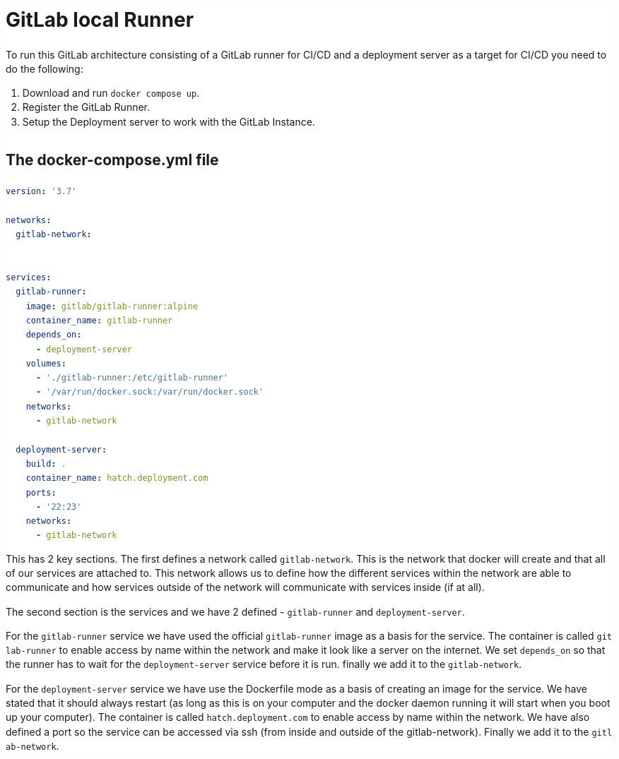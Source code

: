 # GitLab local Runner

To run this GitLab architecture consisting of a GitLab runner for CI/CD and a deployment server as a target for CI/CD you need to do the following:

1. Download and run `docker compose up`.
2. Register the GitLab Runner.
3. Setup the Deployment server to work with the GitLab Instance.

## The docker-compose.yml file

``` yaml
version: '3.7'

networks:
  gitlab-network:


services:
  gitlab-runner:
    image: gitlab/gitlab-runner:alpine
    container_name: gitlab-runner
    depends_on:
      - deployment-server
    volumes:
      - './gitlab-runner:/etc/gitlab-runner'
      - '/var/run/docker.sock:/var/run/docker.sock'
    networks:
      - gitlab-network

  deployment-server:
    build: .
    container_name: hatch.deployment.com
    ports:
      - '22:23'
    networks:
      - gitlab-network
```

This has 2 key sections. The first defines a network called `gitlab-network`. This is the network that docker will create and that all of our services are attached to. This network allows us to define how the different services within the network are able to communicate and how services outside of the network will communicate with services inside (if at all).

The second section is the services and we have 2 defined - `gitlab-runner` and `deployment-server`.

For the `gitlab-runner` service we have used the official `gitlab-runner` image as a basis for the service. The container is called `gitlab-runner` to enable access by name within the network and make it look like a server on the internet. We set `depends_on` so that the runner has to wait for the `deployment-server` service before it is run.  finally we add it to the `gitlab-network`.

For the `deployment-server` service we have use the Dockerfile mode as a basis of creating an image for the service. We have stated that it should always restart (as long as this is on your computer and the docker daemon running it will start when you boot up your computer). The container is called `hatch.deployment.com` to enable access by name within the network. We have also defined a port so the service can be accessed via ssh (from inside and outside of the gitlab-network). Finally we add it to the `gitlab-network`.
